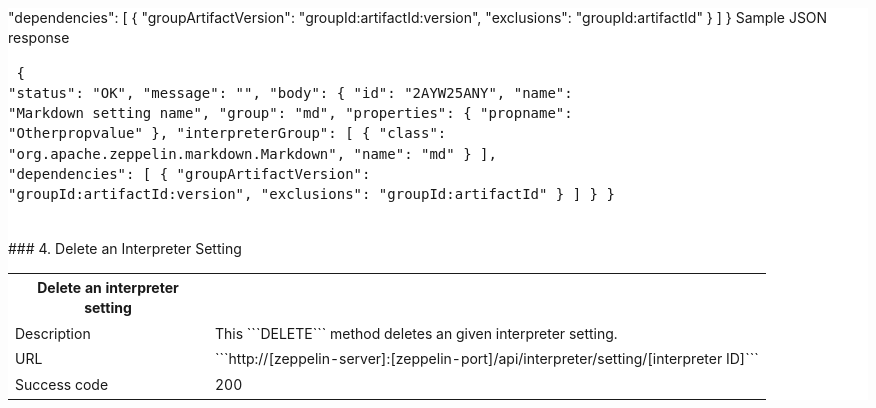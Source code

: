   "dependencies": [
    {
      "groupArtifactVersion": "groupId:artifactId:version",
      "exclusions": "groupId:artifactId"
    }
  ]
}
        </pre>
      </td>
    </tr>
    <tr>
      <td>Sample JSON response</td>
      <td>
        <pre>
{
  "status": "OK",
  "message": "",
  "body": {
    "id": "2AYW25ANY",
    "name": "Markdown setting name",
    "group": "md",
    "properties": {
      "propname": "Otherpropvalue"
    },
    "interpreterGroup": [
      {
        "class": "org.apache.zeppelin.markdown.Markdown",
        "name": "md"
      }
    ],
    "dependencies": [
      {
        "groupArtifactVersion": "groupId:artifactId:version",
        "exclusions": "groupId:artifactId"
      }
    ]
  }
}
        </pre>
      </td>
    </tr>
  </table>

  
<br/>
### 4. Delete an Interpreter Setting

  <table class="table-configuration">
    <col width="200">
    <tr>
      <th>Delete an interpreter setting</th>
      <th></th>
    </tr>
    <tr>
      <td>Description</td>
      <td>This ```DELETE``` method deletes an given interpreter setting.</td>
    </tr>
    <tr>
      <td>URL</td>
      <td>```http://[zeppelin-server]:[zeppelin-port]/api/interpreter/setting/[interpreter ID]```</td>
    </tr>
    <tr>
      <td>Success code</td>
      <td>200</td>